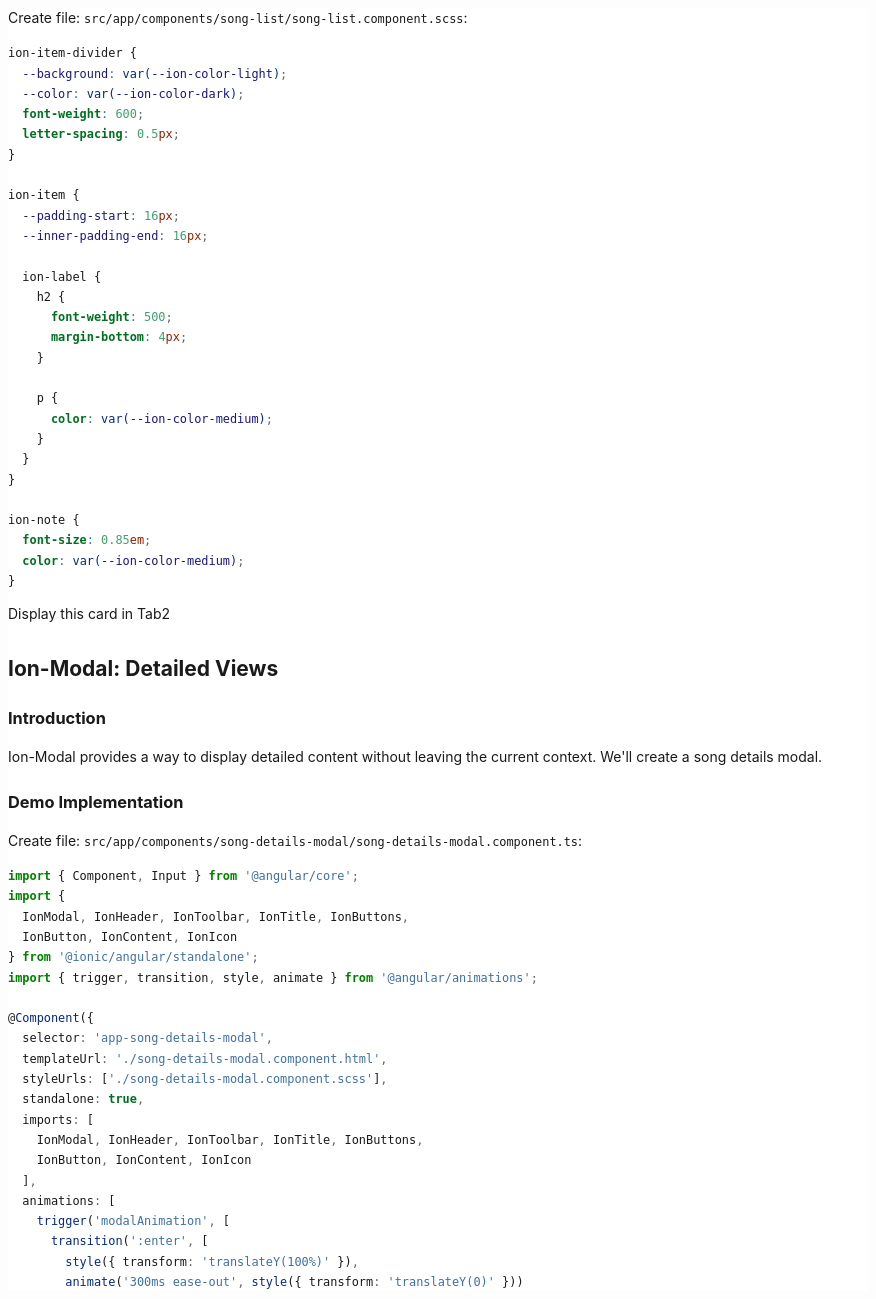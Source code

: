 Create file: `src/app/components/song-list/song-list.component.scss`:
```scss
ion-item-divider {
  --background: var(--ion-color-light);
  --color: var(--ion-color-dark);
  font-weight: 600;
  letter-spacing: 0.5px;
}

ion-item {
  --padding-start: 16px;
  --inner-padding-end: 16px;
  
  ion-label {
    h2 {
      font-weight: 500;
      margin-bottom: 4px;
    }
    
    p {
      color: var(--ion-color-medium);
    }
  }
}

ion-note {
  font-size: 0.85em;
  color: var(--ion-color-medium);
}
```
Display this card in Tab2

## Ion-Modal: Detailed Views

### Introduction
Ion-Modal provides a way to display detailed content without leaving the current context. We'll create a song details modal.

### Demo Implementation

Create file: `src/app/components/song-details-modal/song-details-modal.component.ts`:
```typescript
import { Component, Input } from '@angular/core';
import {
  IonModal, IonHeader, IonToolbar, IonTitle, IonButtons,
  IonButton, IonContent, IonIcon
} from '@ionic/angular/standalone';
import { trigger, transition, style, animate } from '@angular/animations';

@Component({
  selector: 'app-song-details-modal',
  templateUrl: './song-details-modal.component.html',
  styleUrls: ['./song-details-modal.component.scss'],
  standalone: true,
  imports: [
    IonModal, IonHeader, IonToolbar, IonTitle, IonButtons,
    IonButton, IonContent, IonIcon
  ],
  animations: [
    trigger('modalAnimation', [
      transition(':enter', [
        style({ transform: 'translateY(100%)' }),
        animate('300ms ease-out', style({ transform: 'translateY(0)' }))
```